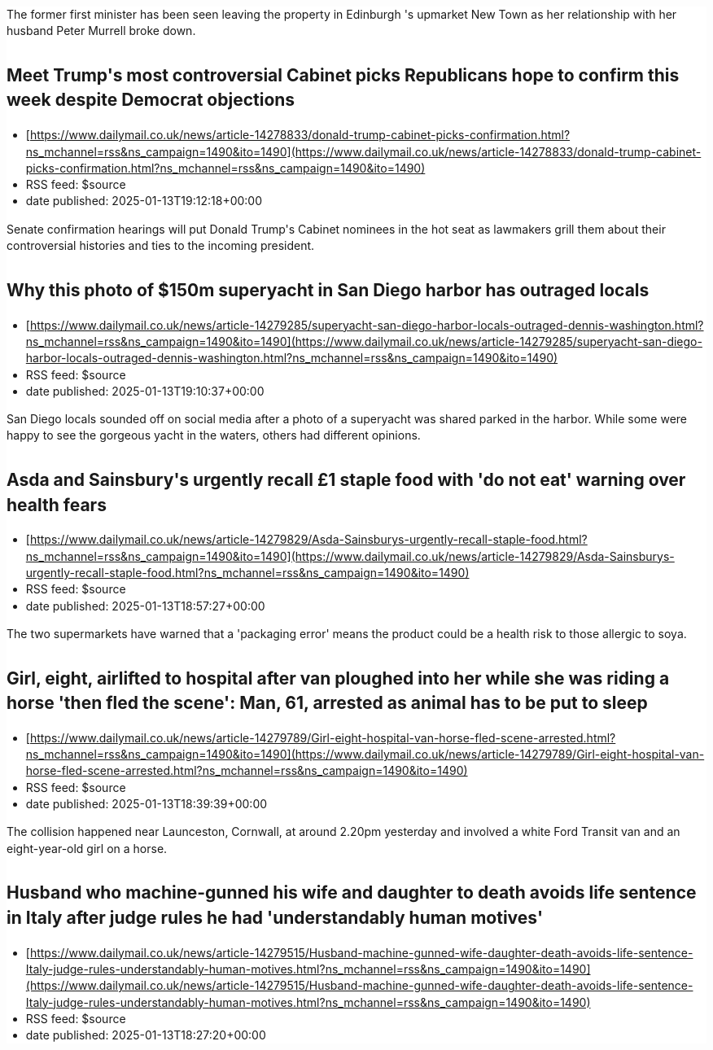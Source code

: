 The former first minister has been seen leaving the property in Edinburgh 's upmarket New Town as her relationship with her husband Peter Murrell broke down.

## Meet Trump's most controversial Cabinet picks Republicans hope to confirm this week despite Democrat objections
 - [https://www.dailymail.co.uk/news/article-14278833/donald-trump-cabinet-picks-confirmation.html?ns_mchannel=rss&ns_campaign=1490&ito=1490](https://www.dailymail.co.uk/news/article-14278833/donald-trump-cabinet-picks-confirmation.html?ns_mchannel=rss&ns_campaign=1490&ito=1490)
 - RSS feed: $source
 - date published: 2025-01-13T19:12:18+00:00

Senate confirmation hearings will put Donald Trump's Cabinet nominees in the hot seat as lawmakers grill them about their controversial histories and ties to the incoming president.

## Why this photo of $150m superyacht in San Diego harbor has outraged locals
 - [https://www.dailymail.co.uk/news/article-14279285/superyacht-san-diego-harbor-locals-outraged-dennis-washington.html?ns_mchannel=rss&ns_campaign=1490&ito=1490](https://www.dailymail.co.uk/news/article-14279285/superyacht-san-diego-harbor-locals-outraged-dennis-washington.html?ns_mchannel=rss&ns_campaign=1490&ito=1490)
 - RSS feed: $source
 - date published: 2025-01-13T19:10:37+00:00

San Diego locals sounded off on social media after a photo of a superyacht was shared parked in the harbor. While some were happy to see the gorgeous yacht in the waters, others had different opinions.

## Asda and Sainsbury's urgently recall £1 staple food with 'do not eat' warning over health fears
 - [https://www.dailymail.co.uk/news/article-14279829/Asda-Sainsburys-urgently-recall-staple-food.html?ns_mchannel=rss&ns_campaign=1490&ito=1490](https://www.dailymail.co.uk/news/article-14279829/Asda-Sainsburys-urgently-recall-staple-food.html?ns_mchannel=rss&ns_campaign=1490&ito=1490)
 - RSS feed: $source
 - date published: 2025-01-13T18:57:27+00:00

The two supermarkets have warned that a 'packaging error' means the product could be a health risk to those allergic to soya.

## Girl, eight, airlifted to hospital after van ploughed into her while she was riding a horse 'then fled the scene': Man, 61, arrested as animal has to be put to sleep
 - [https://www.dailymail.co.uk/news/article-14279789/Girl-eight-hospital-van-horse-fled-scene-arrested.html?ns_mchannel=rss&ns_campaign=1490&ito=1490](https://www.dailymail.co.uk/news/article-14279789/Girl-eight-hospital-van-horse-fled-scene-arrested.html?ns_mchannel=rss&ns_campaign=1490&ito=1490)
 - RSS feed: $source
 - date published: 2025-01-13T18:39:39+00:00

The collision happened near Launceston, Cornwall, at around 2.20pm yesterday and involved a white Ford Transit van and an eight-year-old girl on a horse.

## Husband who machine-gunned his wife and daughter to death avoids life sentence in Italy after judge rules he had 'understandably human motives'
 - [https://www.dailymail.co.uk/news/article-14279515/Husband-machine-gunned-wife-daughter-death-avoids-life-sentence-Italy-judge-rules-understandably-human-motives.html?ns_mchannel=rss&ns_campaign=1490&ito=1490](https://www.dailymail.co.uk/news/article-14279515/Husband-machine-gunned-wife-daughter-death-avoids-life-sentence-Italy-judge-rules-understandably-human-motives.html?ns_mchannel=rss&ns_campaign=1490&ito=1490)
 - RSS feed: $source
 - date published: 2025-01-13T18:27:20+00:00
